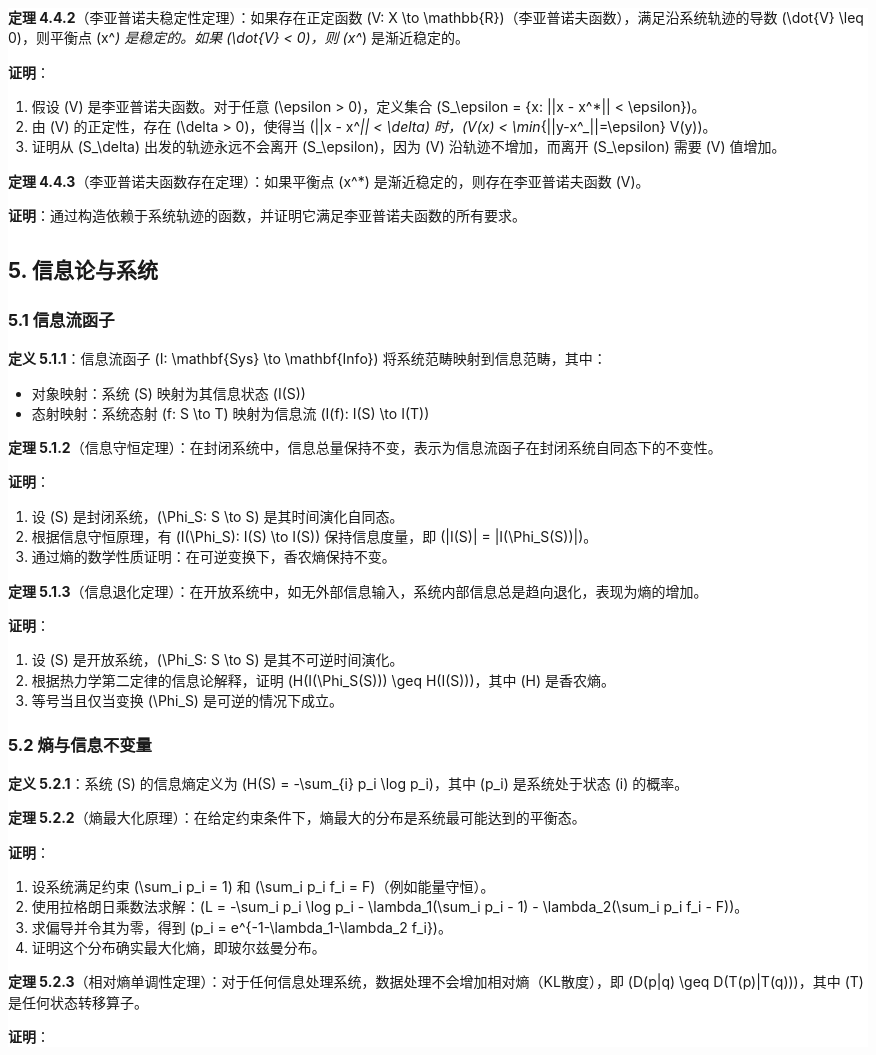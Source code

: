 **定理 4.4.2**（李亚普诺夫稳定性定理）：如果存在正定函数 \(V: X \to \mathbb{R}\)（李亚普诺夫函数），满足沿系统轨迹的导数 \(\dot{V} \leq 0\)，则平衡点 \(x^_\) 是稳定的。如果 \(\dot{V} < 0\)，则 \(x^_\) 是渐近稳定的。

**证明**：

1. 假设 \(V\) 是李亚普诺夫函数。对于任意 \(\epsilon > 0\)，定义集合 \(S_\epsilon = \{x: ||x - x^*|| < \epsilon\}\)。
2. 由 \(V\) 的正定性，存在 \(\delta > 0\)，使得当 \(||x - x^_|| < \delta\) 时，\(V(x) < \min_{||y-x^_||=\epsilon} V(y)\)。
3. 证明从 \(S_\delta\) 出发的轨迹永远不会离开 \(S_\epsilon\)，因为 \(V\) 沿轨迹不增加，而离开 \(S_\epsilon\) 需要 \(V\) 值增加。

**定理 4.4.3**（李亚普诺夫函数存在定理）：如果平衡点 \(x^*\) 是渐近稳定的，则存在李亚普诺夫函数 \(V\)。

**证明**：通过构造依赖于系统轨迹的函数，并证明它满足李亚普诺夫函数的所有要求。

## 5. 信息论与系统

### 5.1 信息流函子

**定义 5.1.1**：信息流函子 \(I: \mathbf{Sys} \to \mathbf{Info}\) 将系统范畴映射到信息范畴，其中：

- 对象映射：系统 \(S\) 映射为其信息状态 \(I(S)\)
- 态射映射：系统态射 \(f: S \to T\) 映射为信息流 \(I(f): I(S) \to I(T)\)

**定理 5.1.2**（信息守恒定理）：在封闭系统中，信息总量保持不变，表示为信息流函子在封闭系统自同态下的不变性。

**证明**：

1. 设 \(S\) 是封闭系统，\(\Phi_S: S \to S\) 是其时间演化自同态。
2. 根据信息守恒原理，有 \(I(\Phi_S): I(S) \to I(S)\) 保持信息度量，即 \(|I(S)| = |I(\Phi_S(S))|\)。
3. 通过熵的数学性质证明：在可逆变换下，香农熵保持不变。

**定理 5.1.3**（信息退化定理）：在开放系统中，如无外部信息输入，系统内部信息总是趋向退化，表现为熵的增加。

**证明**：

1. 设 \(S\) 是开放系统，\(\Phi_S: S \to S\) 是其不可逆时间演化。
2. 根据热力学第二定律的信息论解释，证明 \(H(I(\Phi_S(S))) \geq H(I(S))\)，其中 \(H\) 是香农熵。
3. 等号当且仅当变换 \(\Phi_S\) 是可逆的情况下成立。

### 5.2 熵与信息不变量

**定义 5.2.1**：系统 \(S\) 的信息熵定义为 \(H(S) = -\sum_{i} p_i \log p_i\)，其中 \(p_i\) 是系统处于状态 \(i\) 的概率。

**定理 5.2.2**（熵最大化原理）：在给定约束条件下，熵最大的分布是系统最可能达到的平衡态。

**证明**：

1. 设系统满足约束 \(\sum_i p_i = 1\) 和 \(\sum_i p_i f_i = F\)（例如能量守恒）。
2. 使用拉格朗日乘数法求解：\(L = -\sum_i p_i \log p_i - \lambda_1(\sum_i p_i - 1) - \lambda_2(\sum_i p_i f_i - F)\)。
3. 求偏导并令其为零，得到 \(p_i = e^{-1-\lambda_1-\lambda_2 f_i}\)。
4. 证明这个分布确实最大化熵，即玻尔兹曼分布。

**定理 5.2.3**（相对熵单调性定理）：对于任何信息处理系统，数据处理不会增加相对熵（KL散度），即 \(D(p\|q) \geq D(T(p)\|T(q))\)，其中 \(T\) 是任何状态转移算子。

**证明**：
